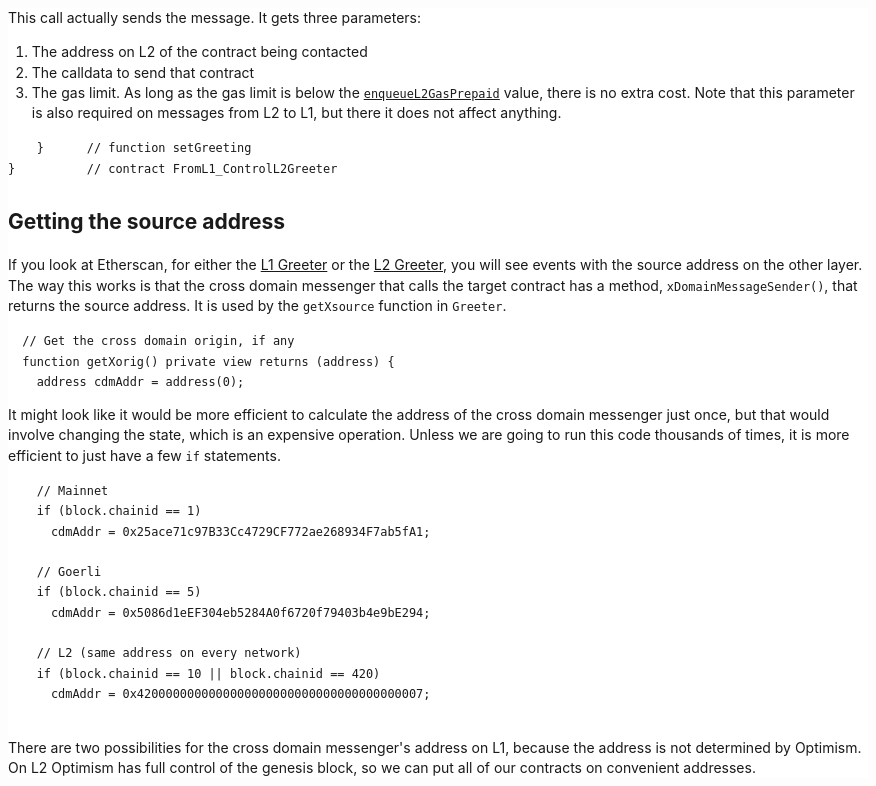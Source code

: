 This call actually sends the message. It gets three parameters:

1. The address on L2 of the contract being contacted
1. The calldata to send that contract
1. The gas limit.
   As long as the gas limit is below the [`enqueueL2GasPrepaid`](https://etherscan.io/address/0x5E4e65926BA27467555EB562121fac00D24E9dD2#readContract) value, there is no extra cost.
   Note that this parameter is also required on messages from L2 to L1, but there it does not affect anything.

```solidity
    }      // function setGreeting 
}          // contract FromL1_ControlL2Greeter
```


## Getting the source address

If you look at Etherscan, for either the [L1 Greeter](https://goerli.etherscan.io/address/0x4d0fcc1Bedd933dA4121240C2955c3Ceb68AAE84#events) or the [L2 Greeter](https://goerli-explorer.optimism.io/address/0xE8B462EEF7Cbd4C855Ea4B65De65a5c5Bab650A9#events), you will see events with the source address on the other layer.
The way this works is that the cross domain messenger that calls the target contract has a method, `xDomainMessageSender()`, that returns the source address. It is used by the `getXsource` function in `Greeter`.

```solidity
  // Get the cross domain origin, if any
  function getXorig() private view returns (address) {
    address cdmAddr = address(0);    
```

It might look like it would be more efficient to calculate the address of the cross domain messenger just once, but that would involve changing the state, which is an expensive operation. 
Unless we are going to run this code thousands of times, it is more efficient to just have a few `if` statements.

```solidity
    // Mainnet
    if (block.chainid == 1)
      cdmAddr = 0x25ace71c97B33Cc4729CF772ae268934F7ab5fA1;

    // Goerli
    if (block.chainid == 5)
      cdmAddr = 0x5086d1eEF304eb5284A0f6720f79403b4e9bE294;

    // L2 (same address on every network)
    if (block.chainid == 10 || block.chainid == 420)
      cdmAddr = 0x4200000000000000000000000000000000000007;
      
```

There are two possibilities for the cross domain messenger's address on L1, because the address is not determined by Optimism.
On L2 Optimism has full control of the genesis block, so we can put all of our contracts on convenient addresses.
